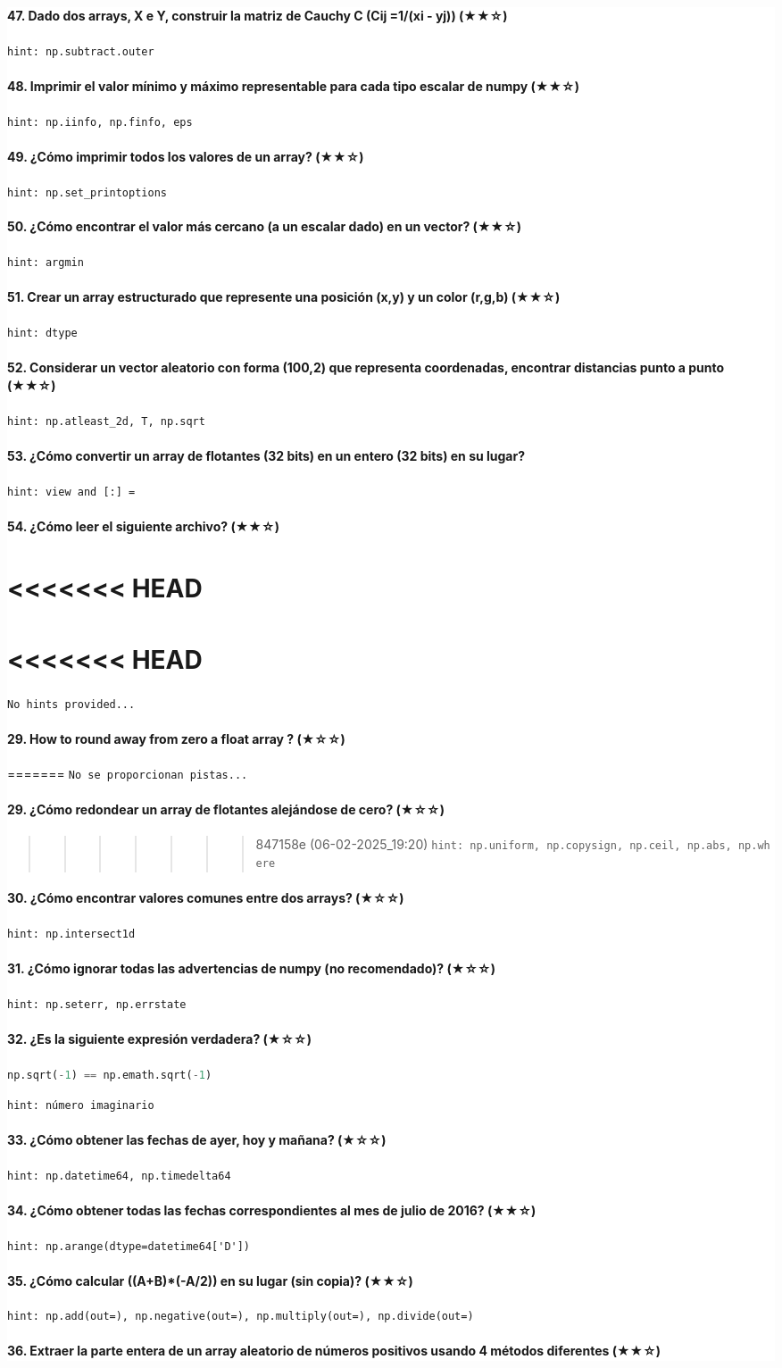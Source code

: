 #### 47. Dado dos arrays, X e Y, construir la matriz de Cauchy C (Cij =1/(xi - yj)) (★★☆)
`hint: np.subtract.outer`
#### 48. Imprimir el valor mínimo y máximo representable para cada tipo escalar de numpy (★★☆)
`hint: np.iinfo, np.finfo, eps`
#### 49. ¿Cómo imprimir todos los valores de un array? (★★☆)
`hint: np.set_printoptions`
#### 50. ¿Cómo encontrar el valor más cercano (a un escalar dado) en un vector? (★★☆)
`hint: argmin`
#### 51. Crear un array estructurado que represente una posición (x,y) y un color (r,g,b) (★★☆)
`hint: dtype`
#### 52. Considerar un vector aleatorio con forma (100,2) que representa coordenadas, encontrar distancias punto a punto (★★☆)
`hint: np.atleast_2d, T, np.sqrt`
#### 53. ¿Cómo convertir un array de flotantes (32 bits) en un entero (32 bits) en su lugar?
`hint: view and [:] =`
#### 54. ¿Cómo leer el siguiente archivo? (★★☆)
<<<<<<< HEAD
=======
<<<<<<< HEAD
=======
`No hints provided...`
#### 29. How to round away from zero a float array ? (★☆☆)
=======
`No se proporcionan pistas...`
#### 29. ¿Cómo redondear un array de flotantes alejándose de cero? (★☆☆)
>>>>>>> 847158e (06-02-2025_19:20)
`hint: np.uniform, np.copysign, np.ceil, np.abs, np.where`
#### 30. ¿Cómo encontrar valores comunes entre dos arrays? (★☆☆)
`hint: np.intersect1d`
#### 31. ¿Cómo ignorar todas las advertencias de numpy (no recomendado)? (★☆☆)
`hint: np.seterr, np.errstate`
#### 32. ¿Es la siguiente expresión verdadera? (★☆☆)
```python
np.sqrt(-1) == np.emath.sqrt(-1)
```
`hint: número imaginario`
#### 33. ¿Cómo obtener las fechas de ayer, hoy y mañana? (★☆☆)
`hint: np.datetime64, np.timedelta64`
#### 34. ¿Cómo obtener todas las fechas correspondientes al mes de julio de 2016? (★★☆)
`hint: np.arange(dtype=datetime64['D'])`
#### 35. ¿Cómo calcular ((A+B)*(-A/2)) en su lugar (sin copia)? (★★☆)
`hint: np.add(out=), np.negative(out=), np.multiply(out=), np.divide(out=)`
#### 36. Extraer la parte entera de un array aleatorio de números positivos usando 4 métodos diferentes (★★☆)